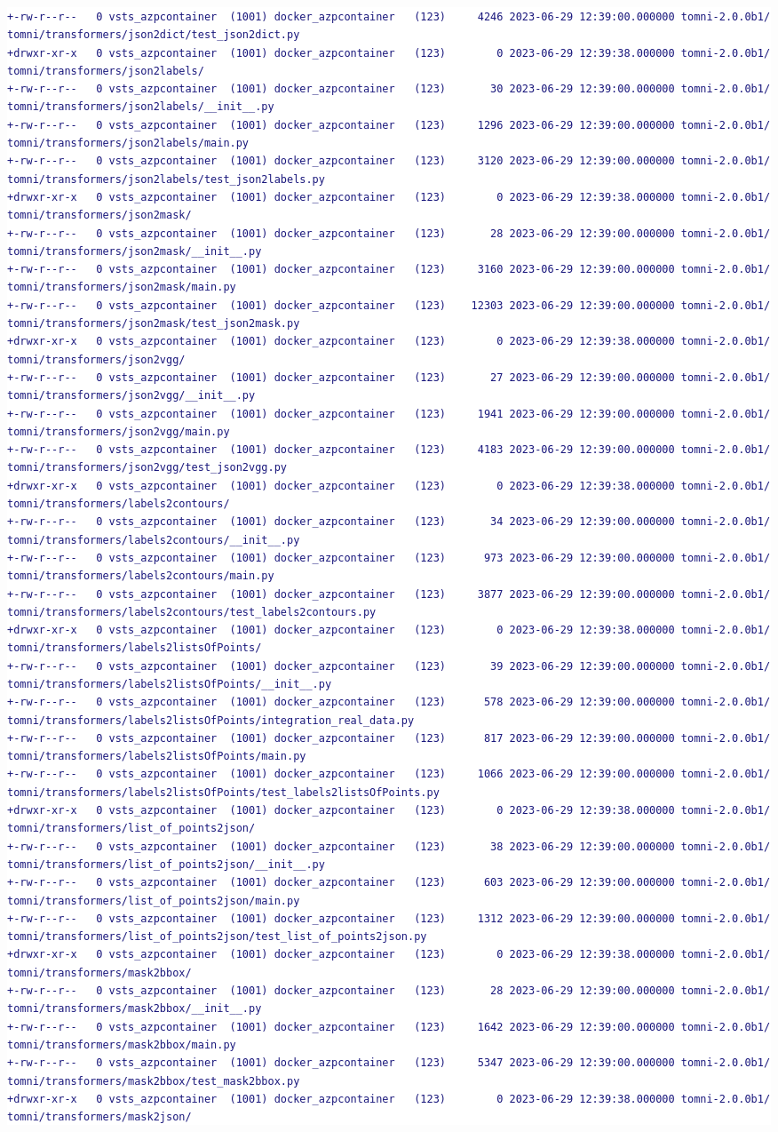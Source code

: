 ```diff
+-rw-r--r--   0 vsts_azpcontainer  (1001) docker_azpcontainer   (123)     4246 2023-06-29 12:39:00.000000 tomni-2.0.0b1/tomni/transformers/json2dict/test_json2dict.py
+drwxr-xr-x   0 vsts_azpcontainer  (1001) docker_azpcontainer   (123)        0 2023-06-29 12:39:38.000000 tomni-2.0.0b1/tomni/transformers/json2labels/
+-rw-r--r--   0 vsts_azpcontainer  (1001) docker_azpcontainer   (123)       30 2023-06-29 12:39:00.000000 tomni-2.0.0b1/tomni/transformers/json2labels/__init__.py
+-rw-r--r--   0 vsts_azpcontainer  (1001) docker_azpcontainer   (123)     1296 2023-06-29 12:39:00.000000 tomni-2.0.0b1/tomni/transformers/json2labels/main.py
+-rw-r--r--   0 vsts_azpcontainer  (1001) docker_azpcontainer   (123)     3120 2023-06-29 12:39:00.000000 tomni-2.0.0b1/tomni/transformers/json2labels/test_json2labels.py
+drwxr-xr-x   0 vsts_azpcontainer  (1001) docker_azpcontainer   (123)        0 2023-06-29 12:39:38.000000 tomni-2.0.0b1/tomni/transformers/json2mask/
+-rw-r--r--   0 vsts_azpcontainer  (1001) docker_azpcontainer   (123)       28 2023-06-29 12:39:00.000000 tomni-2.0.0b1/tomni/transformers/json2mask/__init__.py
+-rw-r--r--   0 vsts_azpcontainer  (1001) docker_azpcontainer   (123)     3160 2023-06-29 12:39:00.000000 tomni-2.0.0b1/tomni/transformers/json2mask/main.py
+-rw-r--r--   0 vsts_azpcontainer  (1001) docker_azpcontainer   (123)    12303 2023-06-29 12:39:00.000000 tomni-2.0.0b1/tomni/transformers/json2mask/test_json2mask.py
+drwxr-xr-x   0 vsts_azpcontainer  (1001) docker_azpcontainer   (123)        0 2023-06-29 12:39:38.000000 tomni-2.0.0b1/tomni/transformers/json2vgg/
+-rw-r--r--   0 vsts_azpcontainer  (1001) docker_azpcontainer   (123)       27 2023-06-29 12:39:00.000000 tomni-2.0.0b1/tomni/transformers/json2vgg/__init__.py
+-rw-r--r--   0 vsts_azpcontainer  (1001) docker_azpcontainer   (123)     1941 2023-06-29 12:39:00.000000 tomni-2.0.0b1/tomni/transformers/json2vgg/main.py
+-rw-r--r--   0 vsts_azpcontainer  (1001) docker_azpcontainer   (123)     4183 2023-06-29 12:39:00.000000 tomni-2.0.0b1/tomni/transformers/json2vgg/test_json2vgg.py
+drwxr-xr-x   0 vsts_azpcontainer  (1001) docker_azpcontainer   (123)        0 2023-06-29 12:39:38.000000 tomni-2.0.0b1/tomni/transformers/labels2contours/
+-rw-r--r--   0 vsts_azpcontainer  (1001) docker_azpcontainer   (123)       34 2023-06-29 12:39:00.000000 tomni-2.0.0b1/tomni/transformers/labels2contours/__init__.py
+-rw-r--r--   0 vsts_azpcontainer  (1001) docker_azpcontainer   (123)      973 2023-06-29 12:39:00.000000 tomni-2.0.0b1/tomni/transformers/labels2contours/main.py
+-rw-r--r--   0 vsts_azpcontainer  (1001) docker_azpcontainer   (123)     3877 2023-06-29 12:39:00.000000 tomni-2.0.0b1/tomni/transformers/labels2contours/test_labels2contours.py
+drwxr-xr-x   0 vsts_azpcontainer  (1001) docker_azpcontainer   (123)        0 2023-06-29 12:39:38.000000 tomni-2.0.0b1/tomni/transformers/labels2listsOfPoints/
+-rw-r--r--   0 vsts_azpcontainer  (1001) docker_azpcontainer   (123)       39 2023-06-29 12:39:00.000000 tomni-2.0.0b1/tomni/transformers/labels2listsOfPoints/__init__.py
+-rw-r--r--   0 vsts_azpcontainer  (1001) docker_azpcontainer   (123)      578 2023-06-29 12:39:00.000000 tomni-2.0.0b1/tomni/transformers/labels2listsOfPoints/integration_real_data.py
+-rw-r--r--   0 vsts_azpcontainer  (1001) docker_azpcontainer   (123)      817 2023-06-29 12:39:00.000000 tomni-2.0.0b1/tomni/transformers/labels2listsOfPoints/main.py
+-rw-r--r--   0 vsts_azpcontainer  (1001) docker_azpcontainer   (123)     1066 2023-06-29 12:39:00.000000 tomni-2.0.0b1/tomni/transformers/labels2listsOfPoints/test_labels2listsOfPoints.py
+drwxr-xr-x   0 vsts_azpcontainer  (1001) docker_azpcontainer   (123)        0 2023-06-29 12:39:38.000000 tomni-2.0.0b1/tomni/transformers/list_of_points2json/
+-rw-r--r--   0 vsts_azpcontainer  (1001) docker_azpcontainer   (123)       38 2023-06-29 12:39:00.000000 tomni-2.0.0b1/tomni/transformers/list_of_points2json/__init__.py
+-rw-r--r--   0 vsts_azpcontainer  (1001) docker_azpcontainer   (123)      603 2023-06-29 12:39:00.000000 tomni-2.0.0b1/tomni/transformers/list_of_points2json/main.py
+-rw-r--r--   0 vsts_azpcontainer  (1001) docker_azpcontainer   (123)     1312 2023-06-29 12:39:00.000000 tomni-2.0.0b1/tomni/transformers/list_of_points2json/test_list_of_points2json.py
+drwxr-xr-x   0 vsts_azpcontainer  (1001) docker_azpcontainer   (123)        0 2023-06-29 12:39:38.000000 tomni-2.0.0b1/tomni/transformers/mask2bbox/
+-rw-r--r--   0 vsts_azpcontainer  (1001) docker_azpcontainer   (123)       28 2023-06-29 12:39:00.000000 tomni-2.0.0b1/tomni/transformers/mask2bbox/__init__.py
+-rw-r--r--   0 vsts_azpcontainer  (1001) docker_azpcontainer   (123)     1642 2023-06-29 12:39:00.000000 tomni-2.0.0b1/tomni/transformers/mask2bbox/main.py
+-rw-r--r--   0 vsts_azpcontainer  (1001) docker_azpcontainer   (123)     5347 2023-06-29 12:39:00.000000 tomni-2.0.0b1/tomni/transformers/mask2bbox/test_mask2bbox.py
+drwxr-xr-x   0 vsts_azpcontainer  (1001) docker_azpcontainer   (123)        0 2023-06-29 12:39:38.000000 tomni-2.0.0b1/tomni/transformers/mask2json/
```